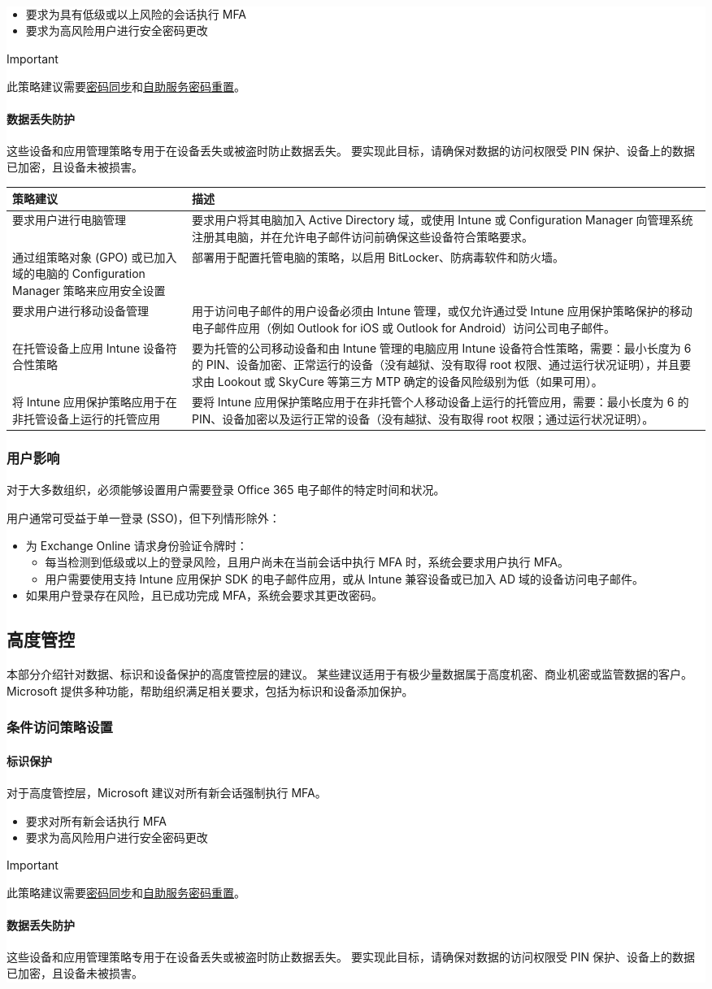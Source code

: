 * 要求为具有低级或以上风险的会话执行 MFA
* 要求为高风险用户进行安全密码更改

>[!IMPORTANT]
>此策略建议需要[密码同步](https://docs.microsoft.com/azure/active-directory/connect/active-directory-aadconnectsync-implement-password-synchronization)和[自助服务密码重置](https://docs.microsoft.com/azure/active-directory/active-directory-passwords)。
>

#### <a name="data-loss-prevention"></a>数据丢失防护

这些设备和应用管理策略专用于在设备丢失或被盗时防止数据丢失。 要实现此目标，请确保对数据的访问权限受 PIN 保护、设备上的数据已加密，且设备未被损害。

|策略建议|描述|
|:--------------------|:----------|
|要求用户进行电脑管理|要求用户将其电脑加入 Active Directory 域，或使用 Intune 或 Configuration Manager 向管理系统注册其电脑，并在允许电子邮件访问前确保这些设备符合策略要求。|
|通过组策略对象 (GPO) 或已加入域的电脑的 Configuration Manager 策略来应用安全设置|部署用于配置托管电脑的策略，以启用 BitLocker、防病毒软件和防火墙。|
|要求用户进行移动设备管理|用于访问电子邮件的用户设备必须由 Intune 管理，或仅允许通过受 Intune 应用保护策略保护的移动电子邮件应用（例如 Outlook for iOS 或 Outlook for Android）访问公司电子邮件。|
|在托管设备上应用 Intune 设备符合性策略|要为托管的公司移动设备和由 Intune 管理的电脑应用 Intune 设备符合性策略，需要：最小长度为 6 的 PIN、设备加密、正常运行的设备（没有越狱、没有取得 root 权限、通过运行状况证明），并且要求由 Lookout 或 SkyCure 等第三方 MTP 确定的设备风险级别为低（如果可用）。|
|将 Intune 应用保护策略应用于在非托管设备上运行的托管应用|要将 Intune 应用保护策略应用于在非托管个人移动设备上运行的托管应用，需要：最小长度为 6 的 PIN、设备加密以及运行正常的设备（没有越狱、没有取得 root 权限；通过运行状况证明）。|

### <a name="user-impact"></a>用户影响
对于大多数组织，必须能够设置用户需要登录 Office 365 电子邮件的特定时间和状况。

用户通常可受益于单一登录 (SSO)，但下列情形除外：
* 为 Exchange Online 请求身份验证令牌时：
  * 每当检测到低级或以上的登录风险，且用户尚未在当前会话中执行 MFA 时，系统会要求用户执行 MFA。  
  * 用户需要使用支持 Intune 应用保护 SDK 的电子邮件应用，或从 Intune 兼容设备或已加入 AD 域的设备访问电子邮件。
* 如果用户登录存在风险，且已成功完成 MFA，系统会要求其更改密码。

## <a name="highly-regulated"></a>高度管控
本部分介绍针对数据、标识和设备保护的高度管控层的建议。 某些建议适用于有极少量数据属于高度机密、商业机密或监管数据的客户。 Microsoft 提供多种功能，帮助组织满足相关要求，包括为标识和设备添加保护。

### <a name="conditional-access-policy-settings"></a>条件访问策略设置
#### <a name="identity-protection"></a>标识保护

对于高度管控层，Microsoft 建议对所有新会话强制执行 MFA。
* 要求对所有新会话执行 MFA
* 要求为高风险用户进行安全密码更改

>[!IMPORTANT]
>此策略建议需要[密码同步](https://docs.microsoft.com/azure/active-directory/connect/active-directory-aadconnectsync-implement-password-synchronization)和[自助服务密码重置](https://docs.microsoft.com/azure/active-directory/active-directory-passwords)。
>

#### <a name="data-loss-prevention"></a>数据丢失防护
这些设备和应用管理策略专用于在设备丢失或被盗时防止数据丢失。 要实现此目标，请确保对数据的访问权限受 PIN 保护、设备上的数据已加密，且设备未被损害。
